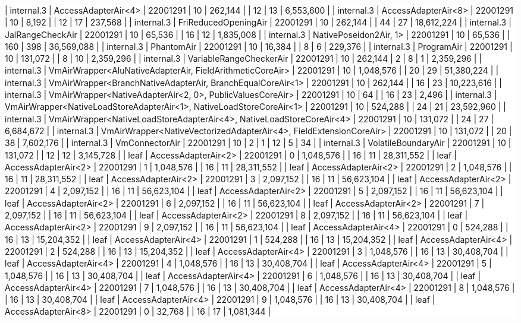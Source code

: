 | internal.3 | AccessAdapterAir<4> | 22001291 | 10 | 262,144 |  | 12 | 13 | 6,553,600 | 
| internal.3 | AccessAdapterAir<8> | 22001291 | 10 | 8,192 |  | 12 | 17 | 237,568 | 
| internal.3 | FriReducedOpeningAir | 22001291 | 10 | 262,144 |  | 44 | 27 | 18,612,224 | 
| internal.3 | JalRangeCheckAir | 22001291 | 10 | 65,536 |  | 16 | 12 | 1,835,008 | 
| internal.3 | NativePoseidon2Air<BabyBearParameters>, 1> | 22001291 | 10 | 65,536 |  | 160 | 398 | 36,569,088 | 
| internal.3 | PhantomAir | 22001291 | 10 | 16,384 |  | 8 | 6 | 229,376 | 
| internal.3 | ProgramAir | 22001291 | 10 | 131,072 |  | 8 | 10 | 2,359,296 | 
| internal.3 | VariableRangeCheckerAir | 22001291 | 10 | 262,144 | 2 | 8 | 1 | 2,359,296 | 
| internal.3 | VmAirWrapper<AluNativeAdapterAir, FieldArithmeticCoreAir> | 22001291 | 10 | 1,048,576 |  | 20 | 29 | 51,380,224 | 
| internal.3 | VmAirWrapper<BranchNativeAdapterAir, BranchEqualCoreAir<1> | 22001291 | 10 | 262,144 |  | 16 | 23 | 10,223,616 | 
| internal.3 | VmAirWrapper<NativeAdapterAir<2, 0>, PublicValuesCoreAir> | 22001291 | 10 | 64 |  | 16 | 23 | 2,496 | 
| internal.3 | VmAirWrapper<NativeLoadStoreAdapterAir<1>, NativeLoadStoreCoreAir<1> | 22001291 | 10 | 524,288 |  | 24 | 21 | 23,592,960 | 
| internal.3 | VmAirWrapper<NativeLoadStoreAdapterAir<4>, NativeLoadStoreCoreAir<4> | 22001291 | 10 | 131,072 |  | 24 | 27 | 6,684,672 | 
| internal.3 | VmAirWrapper<NativeVectorizedAdapterAir<4>, FieldExtensionCoreAir> | 22001291 | 10 | 131,072 |  | 20 | 38 | 7,602,176 | 
| internal.3 | VmConnectorAir | 22001291 | 10 | 2 | 1 | 12 | 5 | 34 | 
| internal.3 | VolatileBoundaryAir | 22001291 | 10 | 131,072 |  | 12 | 12 | 3,145,728 | 
| leaf | AccessAdapterAir<2> | 22001291 | 0 | 1,048,576 |  | 16 | 11 | 28,311,552 | 
| leaf | AccessAdapterAir<2> | 22001291 | 1 | 1,048,576 |  | 16 | 11 | 28,311,552 | 
| leaf | AccessAdapterAir<2> | 22001291 | 2 | 1,048,576 |  | 16 | 11 | 28,311,552 | 
| leaf | AccessAdapterAir<2> | 22001291 | 3 | 2,097,152 |  | 16 | 11 | 56,623,104 | 
| leaf | AccessAdapterAir<2> | 22001291 | 4 | 2,097,152 |  | 16 | 11 | 56,623,104 | 
| leaf | AccessAdapterAir<2> | 22001291 | 5 | 2,097,152 |  | 16 | 11 | 56,623,104 | 
| leaf | AccessAdapterAir<2> | 22001291 | 6 | 2,097,152 |  | 16 | 11 | 56,623,104 | 
| leaf | AccessAdapterAir<2> | 22001291 | 7 | 2,097,152 |  | 16 | 11 | 56,623,104 | 
| leaf | AccessAdapterAir<2> | 22001291 | 8 | 2,097,152 |  | 16 | 11 | 56,623,104 | 
| leaf | AccessAdapterAir<2> | 22001291 | 9 | 2,097,152 |  | 16 | 11 | 56,623,104 | 
| leaf | AccessAdapterAir<4> | 22001291 | 0 | 524,288 |  | 16 | 13 | 15,204,352 | 
| leaf | AccessAdapterAir<4> | 22001291 | 1 | 524,288 |  | 16 | 13 | 15,204,352 | 
| leaf | AccessAdapterAir<4> | 22001291 | 2 | 524,288 |  | 16 | 13 | 15,204,352 | 
| leaf | AccessAdapterAir<4> | 22001291 | 3 | 1,048,576 |  | 16 | 13 | 30,408,704 | 
| leaf | AccessAdapterAir<4> | 22001291 | 4 | 1,048,576 |  | 16 | 13 | 30,408,704 | 
| leaf | AccessAdapterAir<4> | 22001291 | 5 | 1,048,576 |  | 16 | 13 | 30,408,704 | 
| leaf | AccessAdapterAir<4> | 22001291 | 6 | 1,048,576 |  | 16 | 13 | 30,408,704 | 
| leaf | AccessAdapterAir<4> | 22001291 | 7 | 1,048,576 |  | 16 | 13 | 30,408,704 | 
| leaf | AccessAdapterAir<4> | 22001291 | 8 | 1,048,576 |  | 16 | 13 | 30,408,704 | 
| leaf | AccessAdapterAir<4> | 22001291 | 9 | 1,048,576 |  | 16 | 13 | 30,408,704 | 
| leaf | AccessAdapterAir<8> | 22001291 | 0 | 32,768 |  | 16 | 17 | 1,081,344 | 
